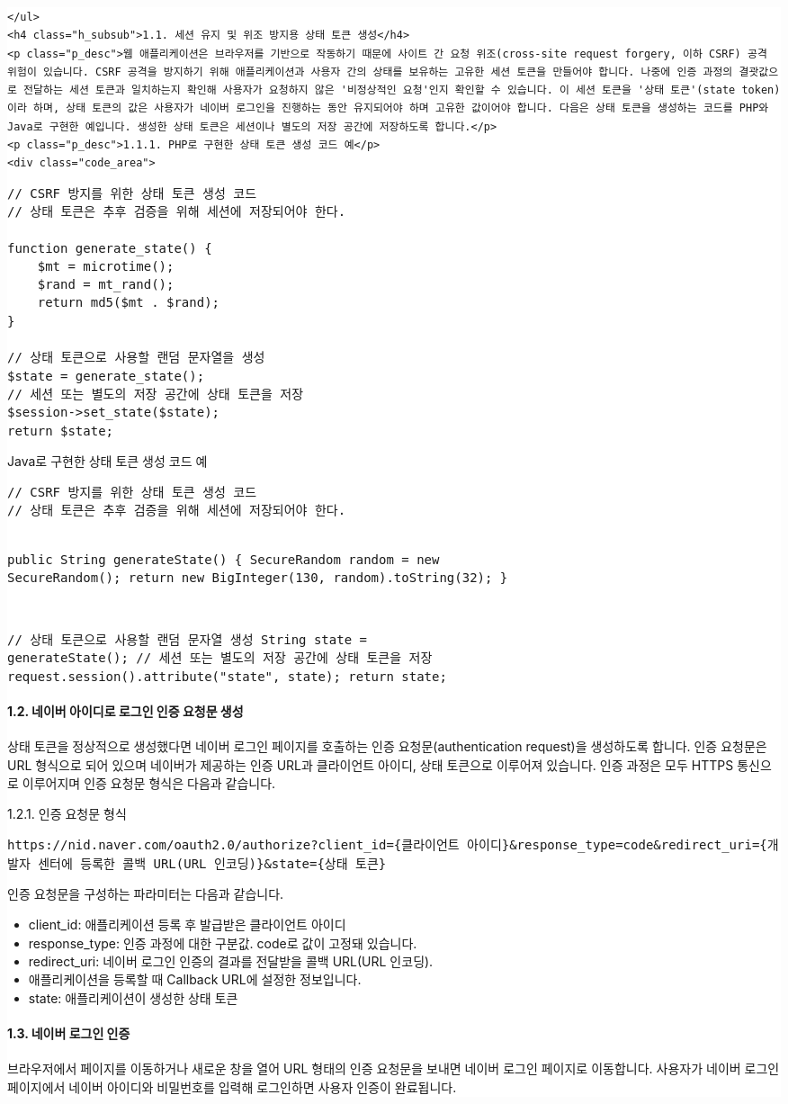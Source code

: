     </ul>
    <h4 class="h_subsub">1.1. 세션 유지 및 위조 방지용 상태 토큰 생성</h4>
    <p class="p_desc">웹 애플리케이션은 브라우저를 기반으로 작동하기 때문에 사이트 간 요청 위조(cross-site request forgery, 이하 CSRF) 공격 위험이 있습니다. CSRF 공격을 방지하기 위해 애플리케이션과 사용자 간의 상태를 보유하는 고유한 세션 토큰을 만들어야 합니다. 나중에 인증 과정의 결괏값으로 전달하는 세션 토큰과 일치하는지 확인해 사용자가 요청하지 않은 '비정상적인 요청'인지 확인할 수 있습니다. 이 세션 토큰을 '상태 토큰'(state token) 이라 하며, 상태 토큰의 값은 사용자가 네이버 로그인을 진행하는 동안 유지되어야 하며 고유한 값이어야 합니다. 다음은 상태 토큰을 생성하는 코드를 PHP와 Java로 구현한 예입니다. 생성한 상태 토큰은 세션이나 별도의 저장 공간에 저장하도록 합니다.</p>
    <p class="p_desc">1.1.1. PHP로 구현한 상태 토큰 생성 코드 예</p>
    <div class="code_area">
<pre class="prettyprint">// CSRF 방지를 위한 상태 토큰 생성 코드
// 상태 토큰은 추후 검증을 위해 세션에 저장되어야 한다.

function generate_state() {
    $mt = microtime();
    $rand = mt_rand();
    return md5($mt . $rand);
}

// 상태 토큰으로 사용할 랜덤 문자열을 생성
$state = generate_state();
// 세션 또는 별도의 저장 공간에 상태 토큰을 저장
$session->set_state($state);
return $state;
</pre>
</div>
    <p class="p_desc">Java로 구현한 상태 토큰 생성 코드 예</p>
    <div class="code_area">
<pre class="prettyprint">// CSRF 방지를 위한 상태 토큰 생성 코드
// 상태 토큰은 추후 검증을 위해 세션에 저장되어야 한다.

public String generateState()
{
    SecureRandom random = new SecureRandom();
    return new BigInteger(130, random).toString(32);
}

// 상태 토큰으로 사용할 랜덤 문자열 생성
String state = generateState();
// 세션 또는 별도의 저장 공간에 상태 토큰을 저장
request.session().attribute("state", state);
return state;
</pre>
</div>
    <h4 class="h_subsub">1.2. 네이버 아이디로 로그인 인증 요청문 생성</h4>
    <p class="p_desc">상태 토큰을 정상적으로 생성했다면 네이버 로그인 페이지를 호출하는 인증 요청문(authentication request)을 생성하도록 합니다. 인증 요청문은 URL 형식으로 되어 있으며 네이버가 제공하는 인증 URL과 클라이언트 아이디, 상태 토큰으로 이루어져 있습니다. 인증 과정은 모두 HTTPS 통신으로 이루어지며 인증 요청문 형식은 다음과 같습니다.</p>
    <p class="p_desc">1.2.1. 인증 요청문 형식</p>
    <div class="code_area">
        <pre class="prettyprint">https://nid.naver.com/oauth2.0/authorize?client_id={클라이언트 아이디}&amp;response_type=code&amp;redirect_uri={개발자 센터에 등록한 콜백 URL(URL 인코딩)}&amp;state={상태 토큰}</pre>
    </div>
    <p class="p_desc">인증 요청문을 구성하는 파라미터는 다음과 같습니다.</p>
    <ul class="list_type1">
        <li>client_id: 애플리케이션 등록 후 발급받은 클라이언트 아이디</li>
        <li>response_type: 인증 과정에 대한 구분값. code로 값이 고정돼 있습니다.</li>
        <li>redirect_uri: 네이버 로그인 인증의 결과를 전달받을 콜백 URL(URL 인코딩).</li>
        <li>애플리케이션을 등록할 때 Callback URL에 설정한 정보입니다.</li>
        <li>state: 애플리케이션이 생성한 상태 토큰</li>
    </ul>
    <h4 class="h_subsub">1.3. 네이버 로그인 인증</h4>
    <p class="p_desc">브라우저에서 페이지를 이동하거나 새로운 창을 열어 URL 형태의 인증 요청문을 보내면 네이버 로그인 페이지로 이동합니다. 사용자가 네이버 로그인 페이지에서 네이버 아이디와 비밀번호를 입력해 로그인하면 사용자 인증이 완료됩니다.</p>
    <div class="img_area_w">
        <div class="img_area">